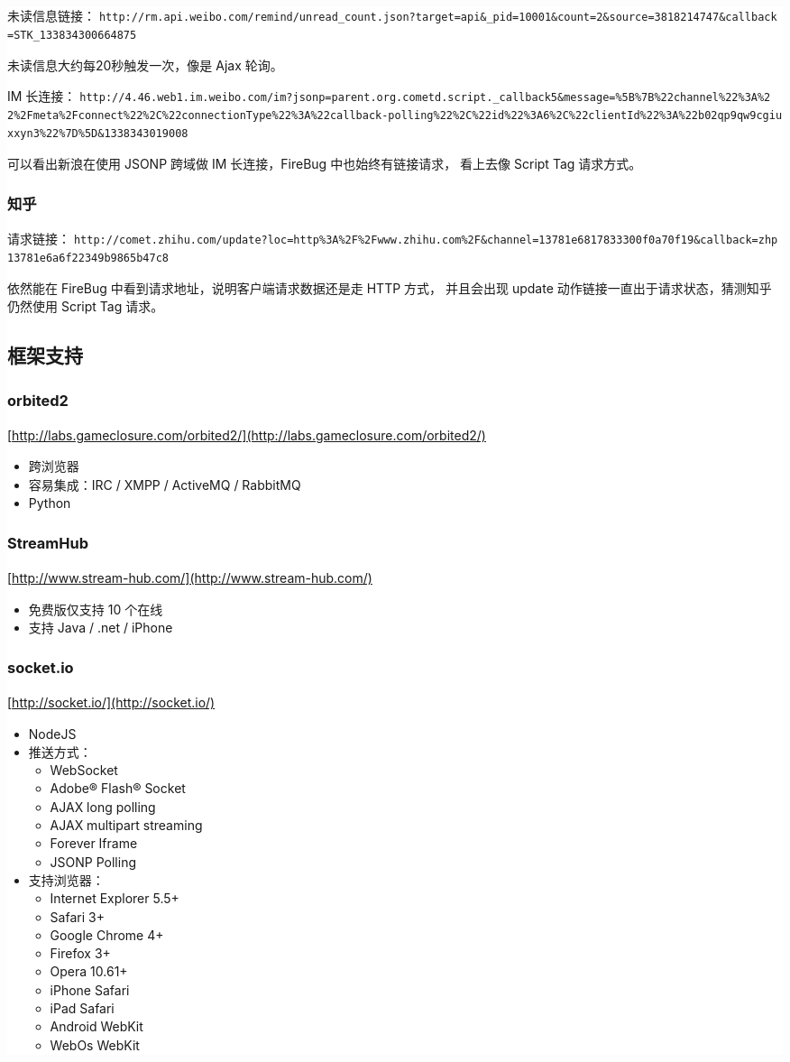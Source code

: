未读信息链接： `http://rm.api.weibo.com/remind/unread_count.json?target=api&_pid=10001&count=2&source=3818214747&callback=STK_133834300664875`

未读信息大约每20秒触发一次，像是 Ajax 轮询。

IM 长连接：
`http://4.46.web1.im.weibo.com/im?jsonp=parent.org.cometd.script._callback5&message=%5B%7B%22channel%22%3A%22%2Fmeta%2Fconnect%22%2C%22connectionType%22%3A%22callback-polling%22%2C%22id%22%3A6%2C%22clientId%22%3A%22b02qp9qw9cgiuxxyn3%22%7D%5D&1338343019008`

可以看出新浪在使用 JSONP 跨域做 IM 长连接，FireBug 中也始终有链接请求，
看上去像 Script Tag 请求方式。

### 知乎 ###

请求链接：
`http://comet.zhihu.com/update?loc=http%3A%2F%2Fwww.zhihu.com%2F&channel=13781e6817833300f0a70f19&callback=zhp13781e6a6f22349b9865b47c8`

依然能在 FireBug 中看到请求地址，说明客户端请求数据还是走 HTTP 方式，
并且会出现 update 动作链接一直出于请求状态，猜测知乎仍然使用 Script Tag 请求。

## 框架支持 ##

### orbited2 ###

[http://labs.gameclosure.com/orbited2/](http://labs.gameclosure.com/orbited2/)

* 跨浏览器
* 容易集成：IRC / XMPP / ActiveMQ / RabbitMQ
* Python

### StreamHub ###

[http://www.stream-hub.com/](http://www.stream-hub.com/)

* 免费版仅支持 10 个在线
* 支持 Java / .net / iPhone

### socket.io ###

[http://socket.io/](http://socket.io/)

* NodeJS
* 推送方式：
  + WebSocket
  + Adobe® Flash® Socket
  + AJAX long polling
  + AJAX multipart streaming
  + Forever Iframe
  + JSONP Polling
* 支持浏览器：
  + Internet Explorer 5.5+
  + Safari 3+
  + Google Chrome 4+
  + Firefox 3+
  + Opera 10.61+
  + iPhone Safari
  + iPad Safari
  + Android WebKit
  + WebOs WebKit
